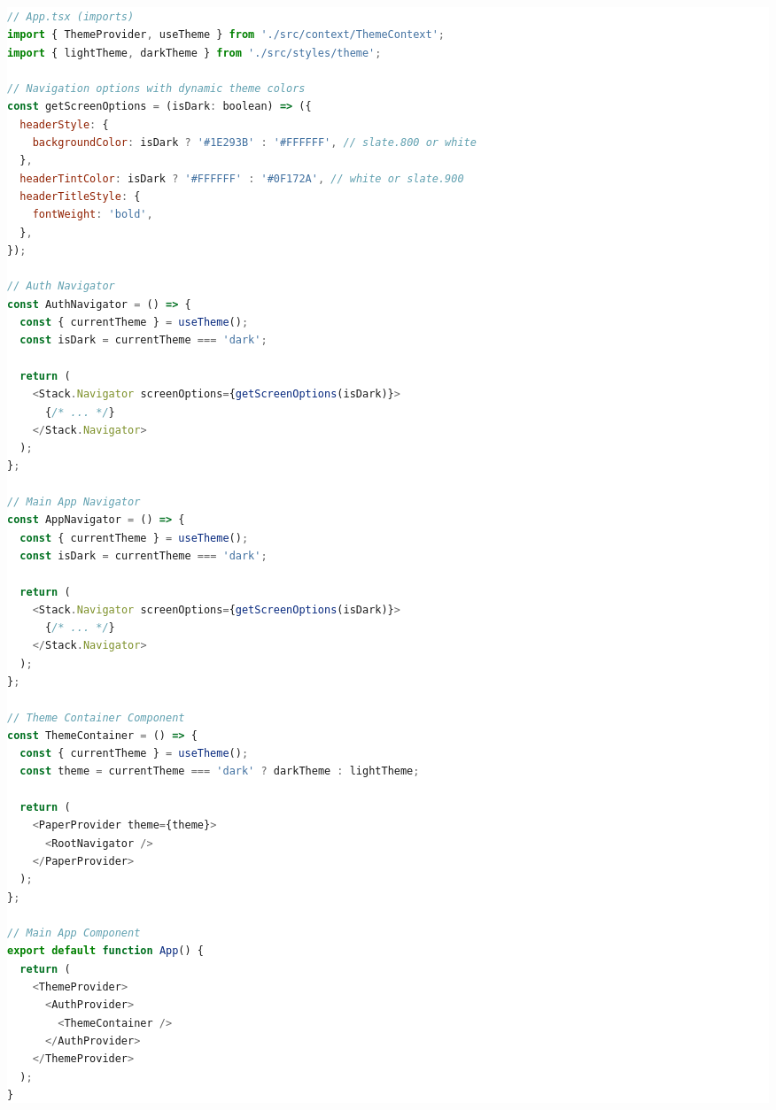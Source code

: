 ```javascript
// App.tsx (imports)
import { ThemeProvider, useTheme } from './src/context/ThemeContext';
import { lightTheme, darkTheme } from './src/styles/theme';

// Navigation options with dynamic theme colors
const getScreenOptions = (isDark: boolean) => ({
  headerStyle: {
    backgroundColor: isDark ? '#1E293B' : '#FFFFFF', // slate.800 or white
  },
  headerTintColor: isDark ? '#FFFFFF' : '#0F172A', // white or slate.900
  headerTitleStyle: {
    fontWeight: 'bold',
  },
});

// Auth Navigator
const AuthNavigator = () => {
  const { currentTheme } = useTheme();
  const isDark = currentTheme === 'dark';
  
  return (
    <Stack.Navigator screenOptions={getScreenOptions(isDark)}>
      {/* ... */}
    </Stack.Navigator>
  );
};

// Main App Navigator
const AppNavigator = () => {
  const { currentTheme } = useTheme();
  const isDark = currentTheme === 'dark';
  
  return (
    <Stack.Navigator screenOptions={getScreenOptions(isDark)}>
      {/* ... */}
    </Stack.Navigator>
  );
};

// Theme Container Component
const ThemeContainer = () => {
  const { currentTheme } = useTheme();
  const theme = currentTheme === 'dark' ? darkTheme : lightTheme;
  
  return (
    <PaperProvider theme={theme}>
      <RootNavigator />
    </PaperProvider>
  );
};

// Main App Component
export default function App() {
  return (
    <ThemeProvider>
      <AuthProvider>
        <ThemeContainer />
      </AuthProvider>
    </ThemeProvider>
  );
}
```
